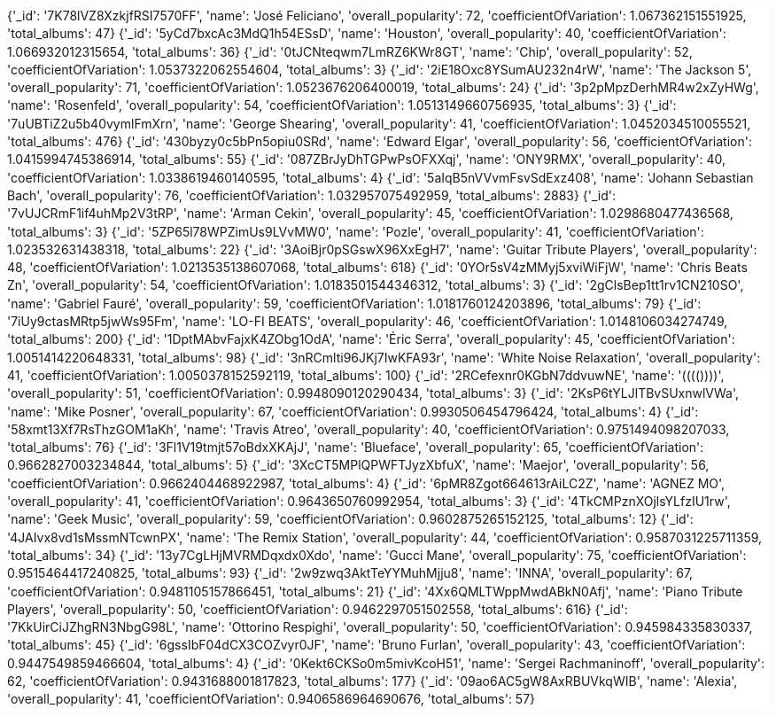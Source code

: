 {'_id': '7K78lVZ8XzkjfRSI7570FF', 'name': 'José Feliciano', 'overall_popularity': 72, 'coefficientOfVariation': 1.067362151551925, 'total_albums': 47}
{'_id': '5yCd7bxcAc3MdQ1h54ESsD', 'name': 'Houston', 'overall_popularity': 40, 'coefficientOfVariation': 1.066932012315654, 'total_albums': 36}
{'_id': '0tJCNteqwm7LmRZ6KWr8GT', 'name': 'Chip', 'overall_popularity': 52, 'coefficientOfVariation': 1.0537322062554604, 'total_albums': 3}
{'_id': '2iE18Oxc8YSumAU232n4rW', 'name': 'The Jackson 5', 'overall_popularity': 71, 'coefficientOfVariation': 1.0523676206400019, 'total_albums': 24}
{'_id': '3p2pMpzDerhMR4w2xZyHWg', 'name': 'Rosenfeld', 'overall_popularity': 54, 'coefficientOfVariation': 1.0513149660756935, 'total_albums': 3}
{'_id': '7uUBTiZ2u5b40vymlFmXrn', 'name': 'George Shearing', 'overall_popularity': 41, 'coefficientOfVariation': 1.0452034510055521, 'total_albums': 476}
{'_id': '430byzy0c5bPn5opiu0SRd', 'name': 'Edward Elgar', 'overall_popularity': 56, 'coefficientOfVariation': 1.0415994745386914, 'total_albums': 55}
{'_id': '087ZBrJyDhTGPwPsOFXXqj', 'name': 'ONY9RMX', 'overall_popularity': 40, 'coefficientOfVariation': 1.0338619460140595, 'total_albums': 4}
{'_id': '5aIqB5nVVvmFsvSdExz408', 'name': 'Johann Sebastian Bach', 'overall_popularity': 76, 'coefficientOfVariation': 1.032957075492959, 'total_albums': 2883}
{'_id': '7vUJCRmF1if4uhMp2V3tRP', 'name': 'Arman Cekin', 'overall_popularity': 45, 'coefficientOfVariation': 1.0298680477436568, 'total_albums': 3}
{'_id': '5ZP65l78WPZimUs9LVvMW0', 'name': 'Pozle', 'overall_popularity': 41, 'coefficientOfVariation': 1.023532631438318, 'total_albums': 22}
{'_id': '3AoiBjr0pSGswX96XxEgH7', 'name': 'Guitar Tribute Players', 'overall_popularity': 48, 'coefficientOfVariation': 1.0213535138607068, 'total_albums': 618}
{'_id': '0YOr5sV4zMMyj5xviWiFjW', 'name': 'Chris Beats Zn', 'overall_popularity': 54, 'coefficientOfVariation': 1.0183501544346312, 'total_albums': 3}
{'_id': '2gClsBep1tt1rv1CN210SO', 'name': 'Gabriel Fauré', 'overall_popularity': 59, 'coefficientOfVariation': 1.0181760124203896, 'total_albums': 79}
{'_id': '7iUy9ctasMRtp5jwWs95Fm', 'name': 'LO-FI BEATS', 'overall_popularity': 46, 'coefficientOfVariation': 1.0148106034274749, 'total_albums': 200}
{'_id': '1DptMAbvFajxK4ZObg1OdA', 'name': 'Éric Serra', 'overall_popularity': 45, 'coefficientOfVariation': 1.0051414220648331, 'total_albums': 98}
{'_id': '3nRCmlti96JKj7IwKFA93r', 'name': 'White Noise Relaxation', 'overall_popularity': 41, 'coefficientOfVariation': 1.0050378152592119, 'total_albums': 100}
{'_id': '2RCefexnr0KGbN7ddvuwNE', 'name': '(((())))', 'overall_popularity': 51, 'coefficientOfVariation': 0.9948090120290434, 'total_albums': 3}
{'_id': '2KsP6tYLJlTBvSUxnwlVWa', 'name': 'Mike Posner', 'overall_popularity': 67, 'coefficientOfVariation': 0.9930506454796424, 'total_albums': 4}
{'_id': '58xmt13Xf7RsThzGOM1aKh', 'name': 'Travis Atreo', 'overall_popularity': 40, 'coefficientOfVariation': 0.9751494098207033, 'total_albums': 76}
{'_id': '3Fl1V19tmjt57oBdxXKAjJ', 'name': 'Blueface', 'overall_popularity': 65, 'coefficientOfVariation': 0.9662827003234844, 'total_albums': 5}
{'_id': '3XcCT5MPlQPWFTJyzXbfuX', 'name': 'Maejor', 'overall_popularity': 56, 'coefficientOfVariation': 0.9662404468922987, 'total_albums': 4}
{'_id': '6pMR8Zgot664613rAiLC2Z', 'name': 'AGNEZ MO', 'overall_popularity': 41, 'coefficientOfVariation': 0.9643650760992954, 'total_albums': 3}
{'_id': '4TkCMPznXOjlsYLfzIU1rw', 'name': 'Geek Music', 'overall_popularity': 59, 'coefficientOfVariation': 0.9602875265152125, 'total_albums': 12}
{'_id': '4JAIvx8vd1sMssmNTcwnPX', 'name': 'The Remix Station', 'overall_popularity': 44, 'coefficientOfVariation': 0.9587031225711359, 'total_albums': 34}
{'_id': '13y7CgLHjMVRMDqxdx0Xdo', 'name': 'Gucci Mane', 'overall_popularity': 75, 'coefficientOfVariation': 0.9515464417240825, 'total_albums': 93}
{'_id': '2w9zwq3AktTeYYMuhMjju8', 'name': 'INNA', 'overall_popularity': 67, 'coefficientOfVariation': 0.9481105157866451, 'total_albums': 21}
{'_id': '4Xx6QMLTWppMwdABkN0Afj', 'name': 'Piano Tribute Players', 'overall_popularity': 50, 'coefficientOfVariation': 0.9462297051502558, 'total_albums': 616}
{'_id': '7KkUirCiJZhgRN3NbgG98L', 'name': 'Ottorino Respighi', 'overall_popularity': 50, 'coefficientOfVariation': 0.945984335830337, 'total_albums': 45}
{'_id': '6gssIbF04dCX3COZvyr0JF', 'name': 'Bruno Furlan', 'overall_popularity': 43, 'coefficientOfVariation': 0.9447549859466604, 'total_albums': 4}
{'_id': '0Kekt6CKSo0m5mivKcoH51', 'name': 'Sergei Rachmaninoff', 'overall_popularity': 62, 'coefficientOfVariation': 0.9431688001817823, 'total_albums': 177}
{'_id': '09ao6AC5gW8AxRBUVkqWIB', 'name': 'Alexia', 'overall_popularity': 41, 'coefficientOfVariation': 0.9406586964690676, 'total_albums': 57}